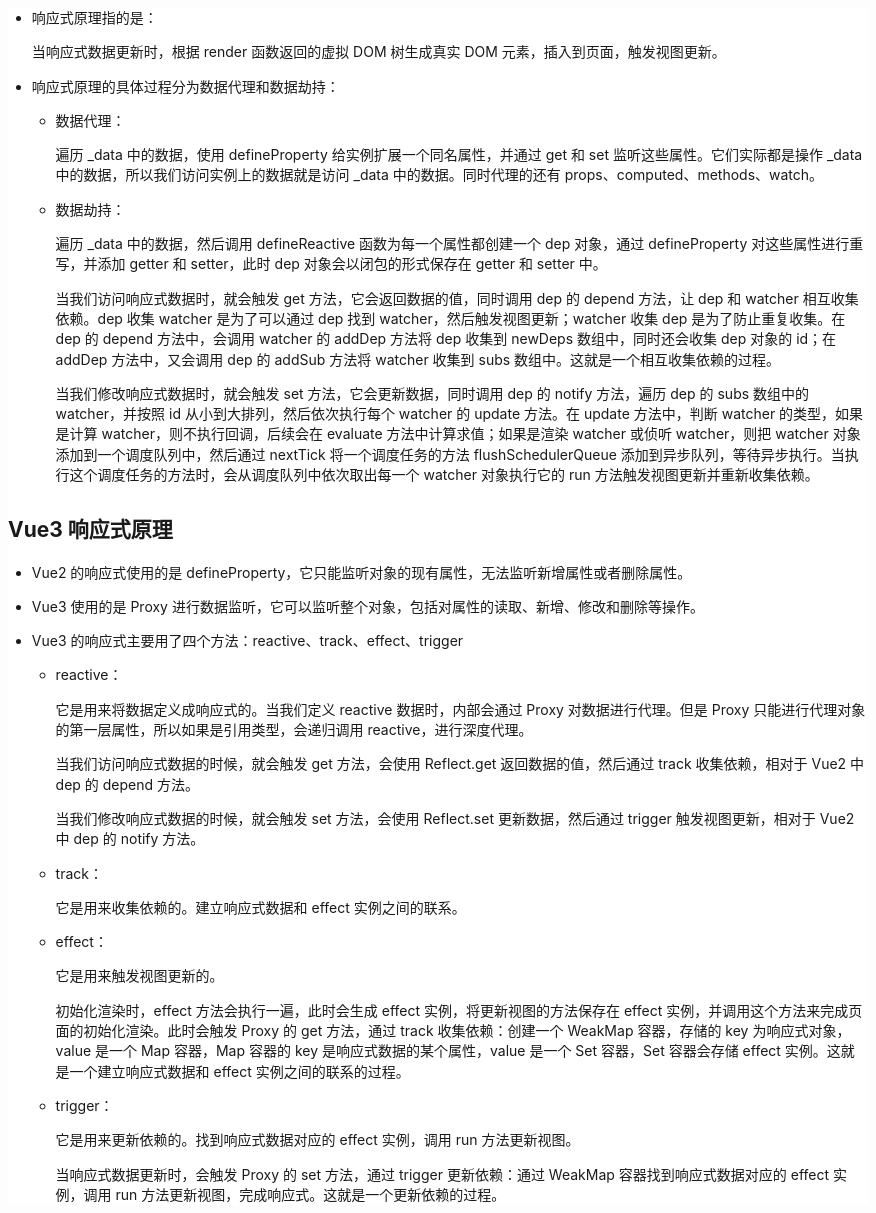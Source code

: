 - 响应式原理指的是：

  当响应式数据更新时，根据 render 函数返回的虚拟 DOM 树生成真实 DOM 元素，插入到页面，触发视图更新。

- 响应式原理的具体过程分为数据代理和数据劫持：

  - 数据代理：

    遍历 _data 中的数据，使用 defineProperty 给实例扩展一个同名属性，并通过 get 和 set 监听这些属性。它们实际都是操作 _data 中的数据，所以我们访问实例上的数据就是访问 _data 中的数据。同时代理的还有 props、computed、methods、watch。

  - 数据劫持：

    遍历 _data 中的数据，然后调用 defineReactive 函数为每一个属性都创建一个 dep 对象，通过 defineProperty 对这些属性进行重写，并添加 getter 和 setter，此时 dep 对象会以闭包的形式保存在 getter 和 setter 中。

    当我们访问响应式数据时，就会触发 get 方法，它会返回数据的值，同时调用 dep 的 depend 方法，让 dep 和 watcher 相互收集依赖。dep 收集 watcher 是为了可以通过 dep 找到 watcher，然后触发视图更新；watcher 收集 dep 是为了防止重复收集。在 dep 的 depend 方法中，会调用 watcher 的 addDep 方法将 dep 收集到 newDeps 数组中，同时还会收集 dep 对象的 id；在 addDep 方法中，又会调用 dep 的 addSub 方法将 watcher 收集到 subs 数组中。这就是一个相互收集依赖的过程。

    当我们修改响应式数据时，就会触发 set 方法，它会更新数据，同时调用 dep 的 notify 方法，遍历 dep 的 subs 数组中的 watcher，并按照 id 从小到大排列，然后依次执行每个 watcher 的 update 方法。在 update 方法中，判断 watcher 的类型，如果是计算 watcher，则不执行回调，后续会在 evaluate 方法中计算求值；如果是渲染 watcher 或侦听 watcher，则把 watcher 对象添加到一个调度队列中，然后通过 nextTick 将一个调度任务的方法 flushSchedulerQueue 添加到异步队列，等待异步执行。当执行这个调度任务的方法时，会从调度队列中依次取出每一个 watcher 对象执行它的 run 方法触发视图更新并重新收集依赖。

## Vue3 响应式原理

- Vue2 的响应式使用的是 defineProperty，它只能监听对象的现有属性，无法监听新增属性或者删除属性。

- Vue3 使用的是 Proxy 进行数据监听，它可以监听整个对象，包括对属性的读取、新增、修改和删除等操作。

- Vue3 的响应式主要用了四个方法：reactive、track、effect、trigger

  - reactive：

    它是用来将数据定义成响应式的。当我们定义 reactive 数据时，内部会通过 Proxy 对数据进行代理。但是 Proxy 只能进行代理对象的第一层属性，所以如果是引用类型，会递归调用 reactive，进行深度代理。

    当我们访问响应式数据的时候，就会触发 get 方法，会使用 Reflect.get 返回数据的值，然后通过 track 收集依赖，相对于 Vue2 中 dep 的 depend 方法。

    当我们修改响应式数据的时候，就会触发 set 方法，会使用 Reflect.set 更新数据，然后通过 trigger 触发视图更新，相对于 Vue2中 dep 的 notify 方法。

  - track：

    它是用来收集依赖的。建立响应式数据和 effect 实例之间的联系。

  - effect：

    它是用来触发视图更新的。

    初始化渲染时，effect 方法会执行一遍，此时会生成 effect 实例，将更新视图的方法保存在 effect 实例，并调用这个方法来完成页面的初始化渲染。此时会触发 Proxy 的 get 方法，通过 track 收集依赖：创建一个 WeakMap 容器，存储的 key 为响应式对象，value 是一个 Map 容器，Map 容器的 key 是响应式数据的某个属性，value 是一个 Set 容器，Set 容器会存储 effect 实例。这就是一个建立响应式数据和 effect 实例之间的联系的过程。

  - trigger：

    它是用来更新依赖的。找到响应式数据对应的 effect 实例，调用 run 方法更新视图。

    当响应式数据更新时，会触发 Proxy 的 set 方法，通过 trigger 更新依赖：通过 WeakMap 容器找到响应式数据对应的 effect 实例，调用 run 方法更新视图，完成响应式。这就是一个更新依赖的过程。
